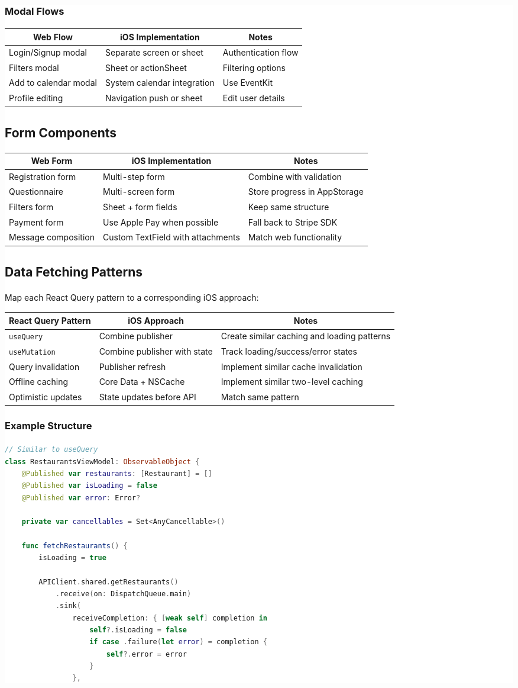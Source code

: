 ### Modal Flows

| Web Flow | iOS Implementation | Notes |
|----------|-------------------|-------|
| Login/Signup modal | Separate screen or sheet | Authentication flow |
| Filters modal | Sheet or actionSheet | Filtering options |
| Add to calendar modal | System calendar integration | Use EventKit |
| Profile editing | Navigation push or sheet | Edit user details |

## Form Components

| Web Form | iOS Implementation | Notes |
|----------|-------------------|-------|
| Registration form | Multi-step form | Combine with validation |
| Questionnaire | Multi-screen form | Store progress in AppStorage |
| Filters form | Sheet + form fields | Keep same structure |
| Payment form | Use Apple Pay when possible | Fall back to Stripe SDK |
| Message composition | Custom TextField with attachments | Match web functionality |

## Data Fetching Patterns

Map each React Query pattern to a corresponding iOS approach:

| React Query Pattern | iOS Approach | Notes |
|--------------------|--------------|-------|
| `useQuery` | Combine publisher | Create similar caching and loading patterns |
| `useMutation` | Combine publisher with state | Track loading/success/error states |
| Query invalidation | Publisher refresh | Implement similar cache invalidation |
| Offline caching | Core Data + NSCache | Implement similar two-level caching |
| Optimistic updates | State updates before API | Match same pattern |

### Example Structure

```swift
// Similar to useQuery
class RestaurantsViewModel: ObservableObject {
    @Published var restaurants: [Restaurant] = []
    @Published var isLoading = false
    @Published var error: Error?
    
    private var cancellables = Set<AnyCancellable>()
    
    func fetchRestaurants() {
        isLoading = true
        
        APIClient.shared.getRestaurants()
            .receive(on: DispatchQueue.main)
            .sink(
                receiveCompletion: { [weak self] completion in
                    self?.isLoading = false
                    if case .failure(let error) = completion {
                        self?.error = error
                    }
                },
```